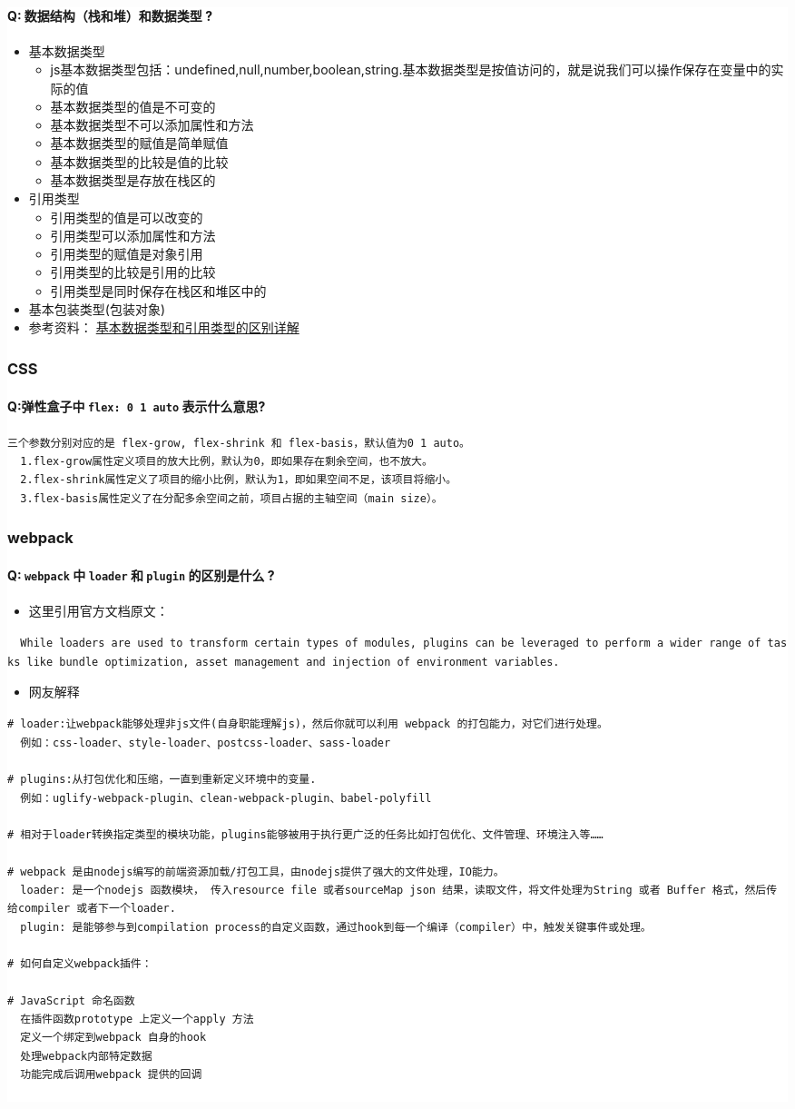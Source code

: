#### Q: 数据结构（栈和堆）和数据类型 ?

- 基本数据类型
  - js基本数据类型包括：undefined,null,number,boolean,string.基本数据类型是按值访问的，就是说我们可以操作保存在变量中的实际的值
  - 基本数据类型的值是不可变的
  - 基本数据类型不可以添加属性和方法
  - 基本数据类型的赋值是简单赋值
  - 基本数据类型的比较是值的比较
  - 基本数据类型是存放在栈区的
- 引用类型
  - 引用类型的值是可以改变的
  - 引用类型可以添加属性和方法
  - 引用类型的赋值是对象引用
  - 引用类型的比较是引用的比较
  - 引用类型是同时保存在栈区和堆区中的
- 基本包装类型(包装对象)
- 参考资料： [基本数据类型和引用类型的区别详解](https://segmentfault.com/a/1190000008472264)

### CSS

#### Q:弹性盒子中 `flex: 0 1 auto` 表示什么意思?

```text
三个参数分别对应的是 flex-grow, flex-shrink 和 flex-basis，默认值为0 1 auto。
  1.flex-grow属性定义项目的放大比例，默认为0，即如果存在剩余空间，也不放大。
  2.flex-shrink属性定义了项目的缩小比例，默认为1，即如果空间不足，该项目将缩小。
  3.flex-basis属性定义了在分配多余空间之前，项目占据的主轴空间（main size）。
```

### webpack

#### Q: `webpack` 中 `loader` 和 `plugin` 的区别是什么 ?

- 这里引用官方文档原文：

```text
  While loaders are used to transform certain types of modules, plugins can be leveraged to perform a wider range of tasks like bundle optimization, asset management and injection of environment variables.
```

- 网友解释

```text
# loader:让webpack能够处理非js文件(自身职能理解js)，然后你就可以利用 webpack 的打包能力，对它们进行处理。
  例如：css-loader、style-loader、postcss-loader、sass-loader

# plugins:从打包优化和压缩，一直到重新定义环境中的变量.
  例如：uglify-webpack-plugin、clean-webpack-plugin、babel-polyfill

# 相对于loader转换指定类型的模块功能，plugins能够被用于执行更广泛的任务比如打包优化、文件管理、环境注入等……

# webpack 是由nodejs编写的前端资源加载/打包工具，由nodejs提供了强大的文件处理，IO能力。
  loader: 是一个nodejs 函数模块， 传入resource file 或者sourceMap json 结果，读取文件，将文件处理为String 或者 Buffer 格式，然后传给compiler 或者下一个loader.
  plugin: 是能够参与到compilation process的自定义函数，通过hook到每一个编译（compiler）中，触发关键事件或处理。

# 如何自定义webpack插件：

# JavaScript 命名函数
  在插件函数prototype 上定义一个apply 方法
  定义一个绑定到webpack 自身的hook
  处理webpack内部特定数据
  功能完成后调用webpack 提供的回调


```